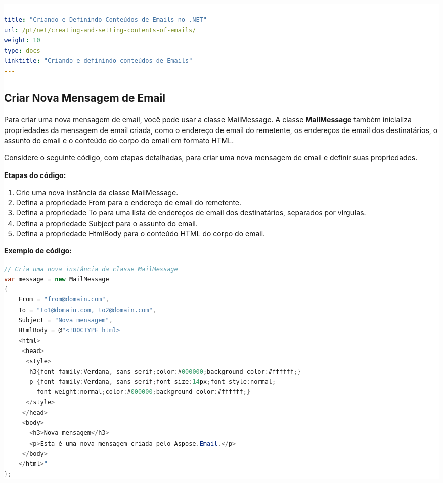 ```yaml
---
title: "Criando e Definindo Conteúdos de Emails no .NET"
url: /pt/net/creating-and-setting-contents-of-emails/
weight: 10
type: docs
linktitle: "Criando e definindo conteúdos de Emails"
---
```


## **Criar Nova Mensagem de Email**

Para criar uma nova mensagem de email, você pode usar a classe [MailMessage](https://reference.aspose.com/email/net/aspose.email/mailmessage/). A classe **MailMessage** também inicializa propriedades da mensagem de email criada, como o endereço de email do remetente, os endereços de email dos destinatários, o assunto do email e o conteúdo do corpo do email em formato HTML.

Considere o seguinte código, com etapas detalhadas, para criar uma nova mensagem de email e definir suas propriedades.

**Etapas do código:**

1. Crie uma nova instância da classe [MailMessage](https://reference.aspose.com/email/net/aspose.email/mailmessage/).
2. Defina a propriedade [From](https://reference.aspose.com/email/net/aspose.email/mailmessage/from/) para o endereço de email do remetente.
3. Defina a propriedade [To](https://reference.aspose.com/email/net/aspose.email/mailmessage/to/) para uma lista de endereços de email dos destinatários, separados por vírgulas.
4. Defina a propriedade [Subject](https://reference.aspose.com/email/net/aspose.email/mailmessage/subject/) para o assunto do email.
5. Defina a propriedade [HtmlBody](https://reference.aspose.com/email/net/aspose.email/mailmessage/htmlbody/) para o conteúdo HTML do corpo do email.

**Exemplo de código:**
```cs
// Cria uma nova instância da classe MailMessage
var message = new MailMessage
{
    From = "from@domain.com",
    To = "to1@domain.com, to2@domain.com",
    Subject = "Nova mensagem",
    HtmlBody = @"<!DOCTYPE html>
    <html>
     <head>
      <style>
       h3{font-family:Verdana, sans-serif;color:#000000;background-color:#ffffff;}
       p {font-family:Verdana, sans-serif;font-size:14px;font-style:normal;
         font-weight:normal;color:#000000;background-color:#ffffff;}
      </style>
     </head>
     <body>
       <h3>Nova mensagem</h3>
       <p>Esta é uma nova mensagem criada pelo Aspose.Email.</p>
     </body>
    </html>"
};
```
